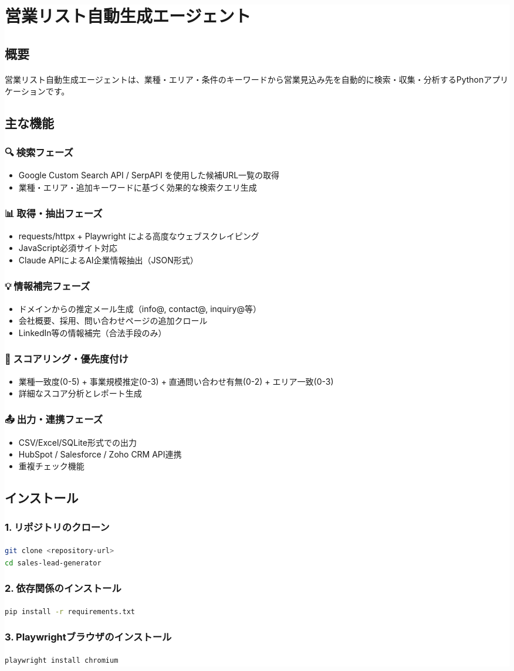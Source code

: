 # 営業リスト自動生成エージェント

## 概要

営業リスト自動生成エージェントは、業種・エリア・条件のキーワードから営業見込み先を自動的に検索・収集・分析するPythonアプリケーションです。

## 主な機能

### 🔍 検索フェーズ
- Google Custom Search API / SerpAPI を使用した候補URL一覧の取得
- 業種・エリア・追加キーワードに基づく効果的な検索クエリ生成

### 📊 取得・抽出フェーズ
- requests/httpx + Playwright による高度なウェブスクレイピング
- JavaScript必須サイト対応
- Claude APIによるAI企業情報抽出（JSON形式）

### 💡 情報補完フェーズ
- ドメインからの推定メール生成（info@, contact@, inquiry@等）
- 会社概要、採用、問い合わせページの追加クロール
- LinkedIn等の情報補完（合法手段のみ）

### 🎯 スコアリング・優先度付け
- 業種一致度(0-5) + 事業規模推定(0-3) + 直通問い合わせ有無(0-2) + エリア一致(0-3)
- 詳細なスコア分析とレポート生成

### 📤 出力・連携フェーズ
- CSV/Excel/SQLite形式での出力
- HubSpot / Salesforce / Zoho CRM API連携
- 重複チェック機能

## インストール

### 1. リポジトリのクローン
```bash
git clone <repository-url>
cd sales-lead-generator
```

### 2. 依存関係のインストール
```bash
pip install -r requirements.txt
```

### 3. Playwrightブラウザのインストール
```bash
playwright install chromium
```
